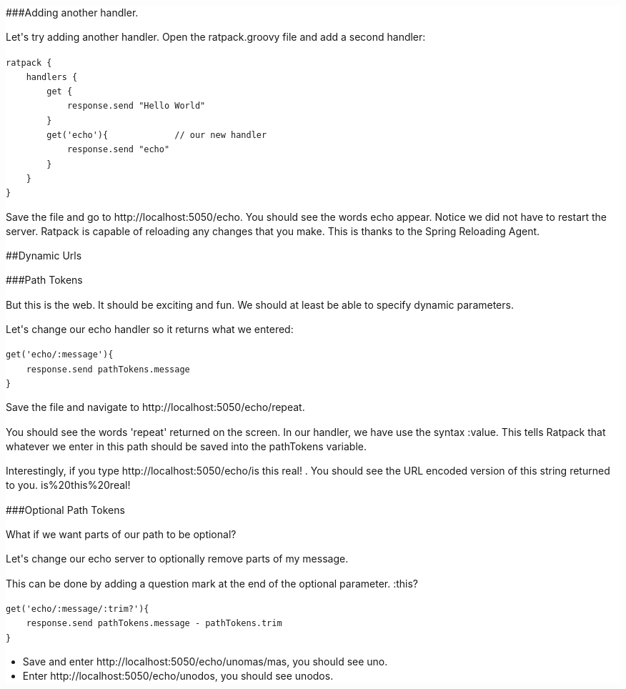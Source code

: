 ###Adding another handler.

Let's try adding another handler. Open the ratpack.groovy file and add a second handler:

```
ratpack { 
    handlers { 
        get { 
            response.send "Hello World" 
        }
        get('echo'){             // our new handler
            response.send "echo" 
        }
    }
}
```

Save the file and go to http://localhost:5050/echo. You should see the words echo appear. Notice we did not have to restart the server. Ratpack is capable of reloading any changes that you make. This is thanks to the Spring Reloading Agent. 

##Dynamic Urls

###Path Tokens

But this is the web. It should be exciting and fun. We should at least be able to specify dynamic parameters.

Let's change our echo handler so it returns what we entered:

```
get('echo/:message'){
    response.send pathTokens.message
}
```

Save the file and navigate to http://localhost:5050/echo/repeat. 

You should see the words 'repeat' returned on the screen. In our handler, we have use the syntax :value. This tells Ratpack that whatever we enter in this path should be saved into the pathTokens variable.

Interestingly, if you type http://localhost:5050/echo/is this real! . You should see the URL encoded version of this string returned to you. is%20this%20real!

###Optional Path Tokens

What if we want parts of our path to be optional? 

Let's change our echo server to optionally remove parts of my message. 

This can be done by adding a question mark at the end of the optional parameter. :this?

```
get('echo/:message/:trim?'){
    response.send pathTokens.message - pathTokens.trim
}
```

* Save and enter http://localhost:5050/echo/unomas/mas, you should see uno.
* Enter http://localhost:5050/echo/unodos, you should see unodos.

